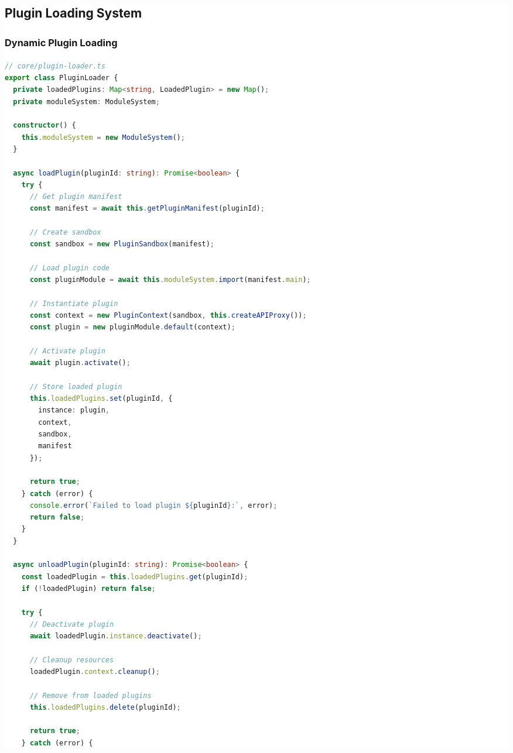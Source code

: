 ## Plugin Loading System

### Dynamic Plugin Loading

```typescript
// core/plugin-loader.ts
export class PluginLoader {
  private loadedPlugins: Map<string, LoadedPlugin> = new Map();
  private moduleSystem: ModuleSystem;

  constructor() {
    this.moduleSystem = new ModuleSystem();
  }

  async loadPlugin(pluginId: string): Promise<boolean> {
    try {
      // Get plugin manifest
      const manifest = await this.getPluginManifest(pluginId);
      
      // Create sandbox
      const sandbox = new PluginSandbox(manifest);
      
      // Load plugin code
      const pluginModule = await this.moduleSystem.import(manifest.main);
      
      // Instantiate plugin
      const context = new PluginContext(sandbox, this.createAPIProxy());
      const plugin = new pluginModule.default(context);
      
      // Activate plugin
      await plugin.activate();
      
      // Store loaded plugin
      this.loadedPlugins.set(pluginId, {
        instance: plugin,
        context,
        sandbox,
        manifest
      });
      
      return true;
    } catch (error) {
      console.error(`Failed to load plugin ${pluginId}:`, error);
      return false;
    }
  }

  async unloadPlugin(pluginId: string): Promise<boolean> {
    const loadedPlugin = this.loadedPlugins.get(pluginId);
    if (!loadedPlugin) return false;
    
    try {
      // Deactivate plugin
      await loadedPlugin.instance.deactivate();
      
      // Cleanup resources
      loadedPlugin.context.cleanup();
      
      // Remove from loaded plugins
      this.loadedPlugins.delete(pluginId);
      
      return true;
    } catch (error) {
```